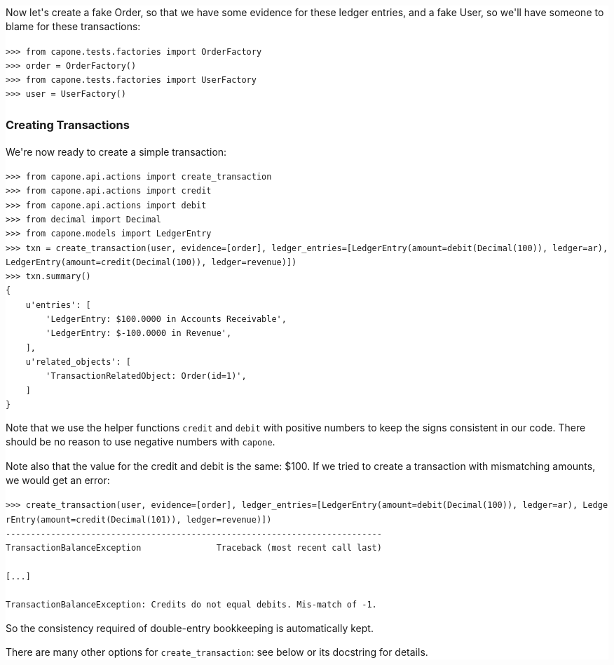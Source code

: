 Now let's create a fake Order, so that we have some evidence for these ledger
entries, and a fake User, so we'll have someone to blame for these transactions:

```
>>> from capone.tests.factories import OrderFactory
>>> order = OrderFactory()
>>> from capone.tests.factories import UserFactory
>>> user = UserFactory()
```


### Creating Transactions

We're now ready to create a simple transaction:

```
>>> from capone.api.actions import create_transaction
>>> from capone.api.actions import credit
>>> from capone.api.actions import debit
>>> from decimal import Decimal
>>> from capone.models import LedgerEntry
>>> txn = create_transaction(user, evidence=[order], ledger_entries=[LedgerEntry(amount=debit(Decimal(100)), ledger=ar), LedgerEntry(amount=credit(Decimal(100)), ledger=revenue)])
>>> txn.summary()
{
    u'entries': [
        'LedgerEntry: $100.0000 in Accounts Receivable',
        'LedgerEntry: $-100.0000 in Revenue',
    ],
    u'related_objects': [
        'TransactionRelatedObject: Order(id=1)',
    ]
}
```

Note that we use the helper functions `credit` and `debit` with positive
numbers to keep the signs consistent in our code.  There should be no reason to
use negative numbers with `capone`.

Note also that the value for the credit and debit is the same: $100.  If we
tried to create a transaction with mismatching amounts, we would get an error:

```
>>> create_transaction(user, evidence=[order], ledger_entries=[LedgerEntry(amount=debit(Decimal(100)), ledger=ar), LedgerEntry(amount=credit(Decimal(101)), ledger=revenue)])
---------------------------------------------------------------------------
TransactionBalanceException               Traceback (most recent call last)

[...]

TransactionBalanceException: Credits do not equal debits. Mis-match of -1.
```

So the consistency required of double-entry bookkeeping is automatically kept.

There are many other options for `create_transaction`: see below or its
docstring for details.
